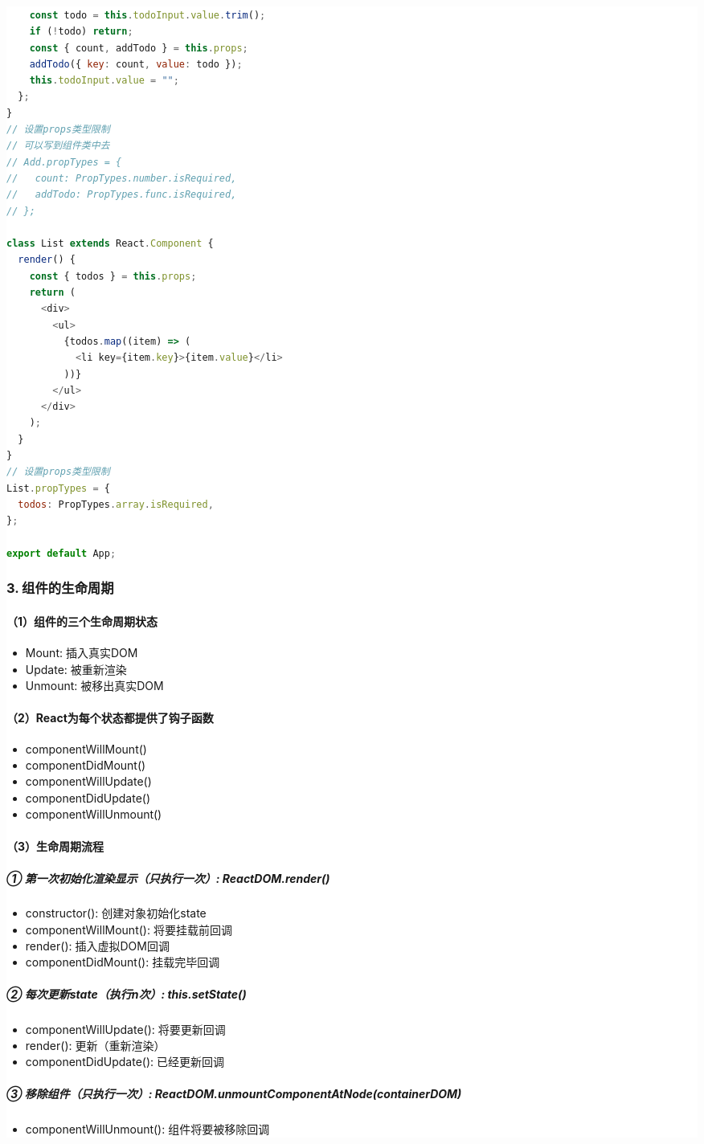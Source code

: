 ```javascript
    const todo = this.todoInput.value.trim();
    if (!todo) return;
    const { count, addTodo } = this.props;
    addTodo({ key: count, value: todo });
    this.todoInput.value = "";
  };
}
// 设置props类型限制
// 可以写到组件类中去
// Add.propTypes = {
//   count: PropTypes.number.isRequired,
//   addTodo: PropTypes.func.isRequired,
// };

class List extends React.Component {
  render() {
    const { todos } = this.props;
    return (
      <div>
        <ul>
          {todos.map((item) => (
            <li key={item.key}>{item.value}</li>
          ))}
        </ul>
      </div>
    );
  }
}
// 设置props类型限制
List.propTypes = {
  todos: PropTypes.array.isRequired,
};

export default App;

```

### 3. 组件的生命周期
#### （1）组件的三个生命周期状态
- Mount: 插入真实DOM
- Update: 被重新渲染
- Unmount: 被移出真实DOM
#### （2）React为每个状态都提供了钩子函数
- componentWillMount()
- componentDidMount()
- componentWillUpdate()
- componentDidUpdate()
- componentWillUnmount()
#### （3）生命周期流程
##### ① 第一次初始化渲染显示（**只执行一次**）: ReactDOM.render()
- constructor(): 创建对象初始化state
- componentWillMount(): 将要挂载前回调
- render(): 插入虚拟DOM回调
- componentDidMount(): 挂载完毕回调
##### ② 每次更新state（**执行n次**）: this.setState()
- componentWillUpdate(): 将要更新回调
- render(): 更新（重新渲染）
- componentDidUpdate(): 已经更新回调
##### ③ 移除组件（**只执行一次**）: ReactDOM.unmountComponentAtNode(containerDOM)
- componentWillUnmount(): 组件将要被移除回调